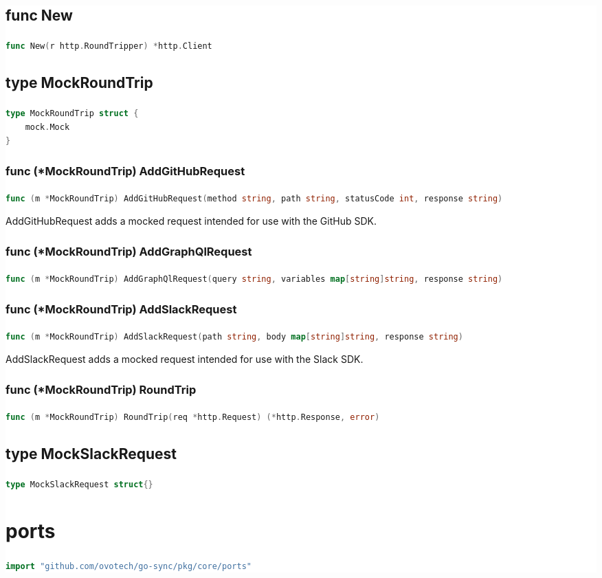 
## func New

```go
func New(r http.RoundTripper) *http.Client
```

## type MockRoundTrip

```go
type MockRoundTrip struct {
    mock.Mock
}
```

### func \(\*MockRoundTrip\) AddGitHubRequest

```go
func (m *MockRoundTrip) AddGitHubRequest(method string, path string, statusCode int, response string)
```

AddGitHubRequest adds a mocked request intended for use with the GitHub SDK.

### func \(\*MockRoundTrip\) AddGraphQlRequest

```go
func (m *MockRoundTrip) AddGraphQlRequest(query string, variables map[string]string, response string)
```

### func \(\*MockRoundTrip\) AddSlackRequest

```go
func (m *MockRoundTrip) AddSlackRequest(path string, body map[string]string, response string)
```

AddSlackRequest adds a mocked request intended for use with the Slack SDK.

### func \(\*MockRoundTrip\) RoundTrip

```go
func (m *MockRoundTrip) RoundTrip(req *http.Request) (*http.Response, error)
```

## type MockSlackRequest

```go
type MockSlackRequest struct{}
```

# ports

```go
import "github.com/ovotech/go-sync/pkg/core/ports"
```
